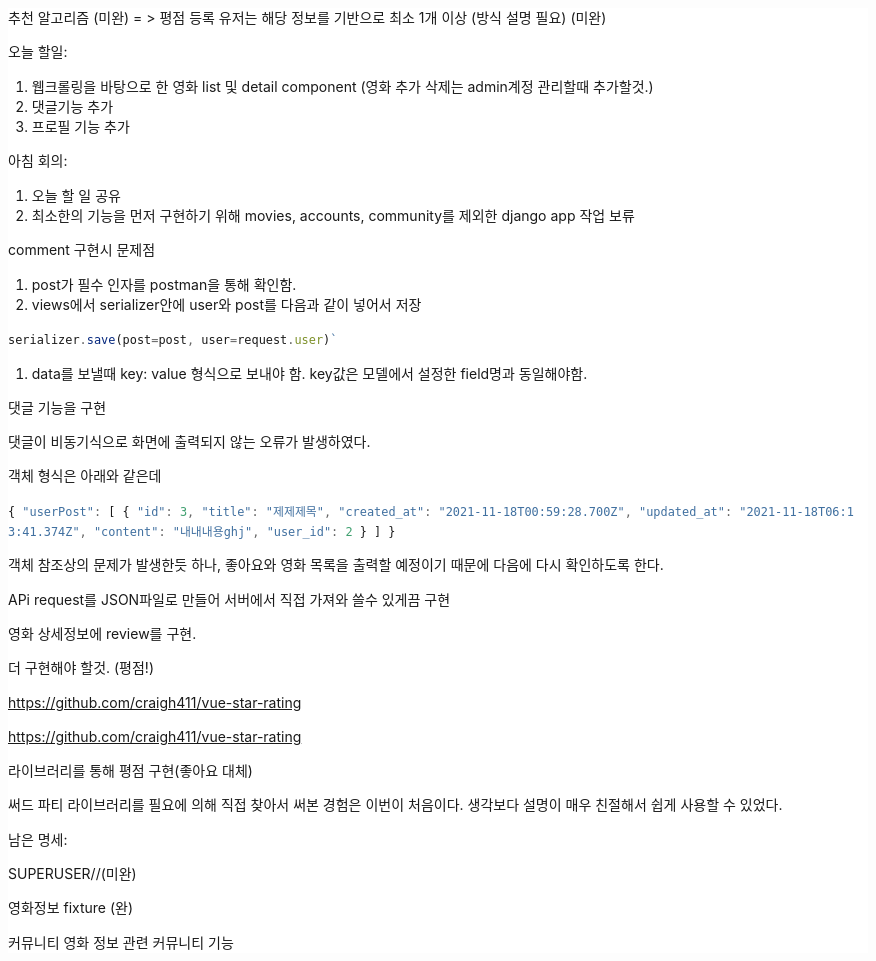 추천 알고리즘 (미완) = > 평점 등록 유저는 해당 정보를 기반으로 최소 1개 이상 (방식 설명 필요) (미완)

오늘 할일:

1. 웹크롤링을 바탕으로 한 영화 list 및 detail component (영화 추가 삭제는 admin계정 관리할때 추가할것.)
2. 댓글기능 추가
3. 프로필 기능 추가





아침 회의:

1. 오늘 할 일 공유
2. 최소한의 기능을 먼저 구현하기 위해 movies, accounts, community를 제외한 django app 작업 보류





comment 구현시 문제점

1. post가 필수 인자를 postman을 통해 확인함.
2. views에서 serializer안에 user와 post를 다음과 같이 넣어서 저장

```jsx
serializer.save(post=post, user=request.user)`
```

1. data를 보낼때 key: value 형식으로 보내야 함. key값은 모델에서 설정한 field명과 동일해야함.

댓글 기능을 구현

댓글이 비동기식으로 화면에 출력되지 않는 오류가 발생하였다.

객체 형식은 아래와 같은데

```jsx
{ "userPost": [ { "id": 3, "title": "제제제목", "created_at": "2021-11-18T00:59:28.700Z", "updated_at": "2021-11-18T06:13:41.374Z", "content": "내내내용ghj", "user_id": 2 } ] }
```

객체 참조상의 문제가 발생한듯 하나, 좋아요와 영화 목록을 출력할 예정이기 때문에 다음에 다시 확인하도록 한다.

APi request를 JSON파일로 만들어 서버에서 직접 가져와 쓸수 있게끔 구현

영화 상세정보에 review를 구현.

더 구현해야 할것. (평점!)

https://github.com/craigh411/vue-star-rating

https://github.com/craigh411/vue-star-rating

라이브러리를 통해 평점 구현(좋아요 대체)

써드 파티 라이브러리를 필요에 의해 직접 찾아서 써본 경험은 이번이 처음이다. 생각보다 설명이 매우 친절해서 쉽게 사용할 수 있었다.

남은 명세:

SUPERUSER//(미완)

영화정보 fixture (완)

커뮤니티 영화 정보 관련 커뮤니티 기능
